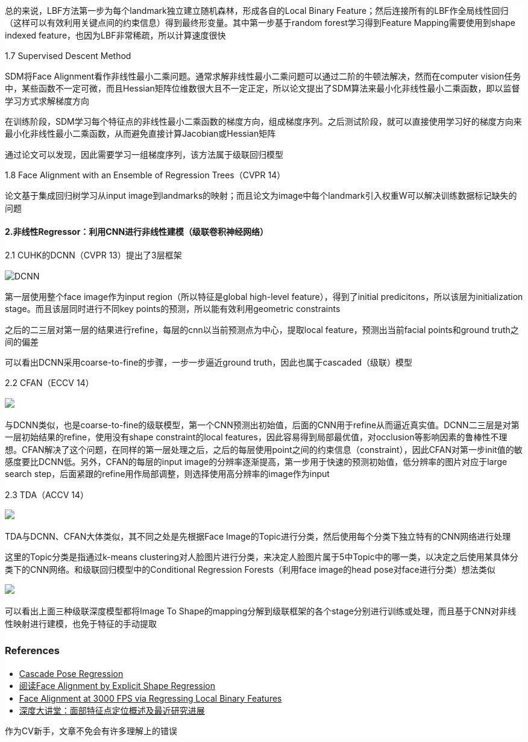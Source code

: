 总的来说，LBF方法第一步为每个landmark独立建立随机森林，形成各自的Local Binary Feature；然后连接所有的LBF作全局线性回归（这样可以有效利用关键点间的约束信息）得到最终形变量。其中第一步基于random forest学习得到Feature Mapping需要使用到shape indexed feature，也因为LBF非常稀疏，所以计算速度很快

1.7 Supervised Descent Method

SDM将Face Alignment看作非线性最小二乘问题。通常求解非线性最小二乘问题可以通过二阶的牛顿法解决，然而在computer vision任务中，某些函数不一定可微，而且Hessian矩阵位维数很大且不一定正定，所以论文提出了SDM算法来最小化非线性最小二乘函数，即以监督学习方式求解梯度方向

在训练阶段，SDM学习每个特征点的非线性最小二乘函数的梯度方向，组成梯度序列。之后测试阶段，就可以直接使用学习好的梯度方向来最小化非线性最小二乘函数，从而避免直接计算Jacobian或Hessian矩阵

通过论文可以发现，因此需要学习一组梯度序列，该方法属于级联回归模型

1.8 Face Alignment with an Ensemble of Regression Trees（CVPR 14）

论文基于集成回归树学习从input image到landmarks的映射；而且论文为image中每个landmark引入权重W可以解决训练数据标记缺失的问题

#### 2.非线性Regressor：利用CNN进行非线性建模（级联卷积神经网络）

2.1 CUHK的DCNN（CVPR 13）提出了3层框架

![DCNN](http://7xl2fd.com1.z0.glb.clouddn.com/DCNN.png)

第一层使用整个face image作为input region（所以特征是global high-level feature），得到了initial predicitons，所以该层为initialization stage。而且该层同时进行不同key points的预测，所以能有效利用geometric constraints

之后的二三层对第一层的结果进行refine，每层的cnn以当前预测点为中心，提取local feature，预测出当前facial points和ground truth之间的偏差

可以看出DCNN采用coarse-to-fine的步骤，一步一步逼近ground truth，因此也属于cascaded（级联）模型

2.2 CFAN（ECCV 14）

![](http://7xl2fd.com1.z0.glb.clouddn.com/CFAN.png)

与DCNN类似，也是coarse-to-fine的级联模型，第一个CNN预测出初始值，后面的CNN用于refine从而逼近真实值。DCNN二三层是对第一层初始结果的refine，使用没有shape constraint的local features，因此容易得到局部最优值，对occlusion等影响因素的鲁棒性不理想。CFAN解决了这个问题，在同样的第一层处理之后，之后的每层使用point之间的约束信息（constraint），因此CFAN对第一步init值的敏感度要比DCNN低。另外，CFAN的每层的input image的分辨率逐渐提高，第一步用于快速的预测初始值，低分辨率的图片对应于large search step，后面紧跟的refine用作局部调整，则选择使用高分辨率的image作为input

2.3 TDA（ACCV 14）

![](http://7xl2fd.com1.z0.glb.clouddn.com/TDA.png)

TDA与DCNN、CFAN大体类似，其不同之处是先根据Face Image的Topic进行分类，然后使用每个分类下独立特有的CNN网络进行处理

这里的Topic分类是指通过k-means clustering对人脸图片进行分类，来决定人脸图片属于5中Topic中的哪一类，以决定之后使用某具体分类下的CNN网络。和级联回归模型中的Conditional Regression Forests（利用face image的head pose对face进行分类）想法类似

![](http://7xl2fd.com1.z0.glb.clouddn.com/TDA-Topic-Aware.png)

可以看出上面三种级联深度模型都将Image To Shape的mapping分解到级联框架的各个stage分别进行训练或处理，而且基于CNN对非线性映射进行建模，也免于特征的手动提取

### References

- <a href="http://www.cnblogs.com/gavin-vision/p/4829016.html" target="_blank">Cascade Pose Regression</a>
- <a href="http://blog.csdn.net/santo_wong_94/article/details/49330295" target="_blank">阅读Face Alignment by Explicit Shape Regression</a>
- <a href="http://blog.luoyetx.com/2015/08/face-alignment-at-3000fps/" target="_blank">Face Alignment at 3000 FPS via Regressing Local Binary Features</a>
- <a href="http://chuansong.me/n/290740451748" target="_blank">深度大讲堂：面部特征点定位概述及最近研究进展</a>

作为CV新手，文章不免会有许多理解上的错误